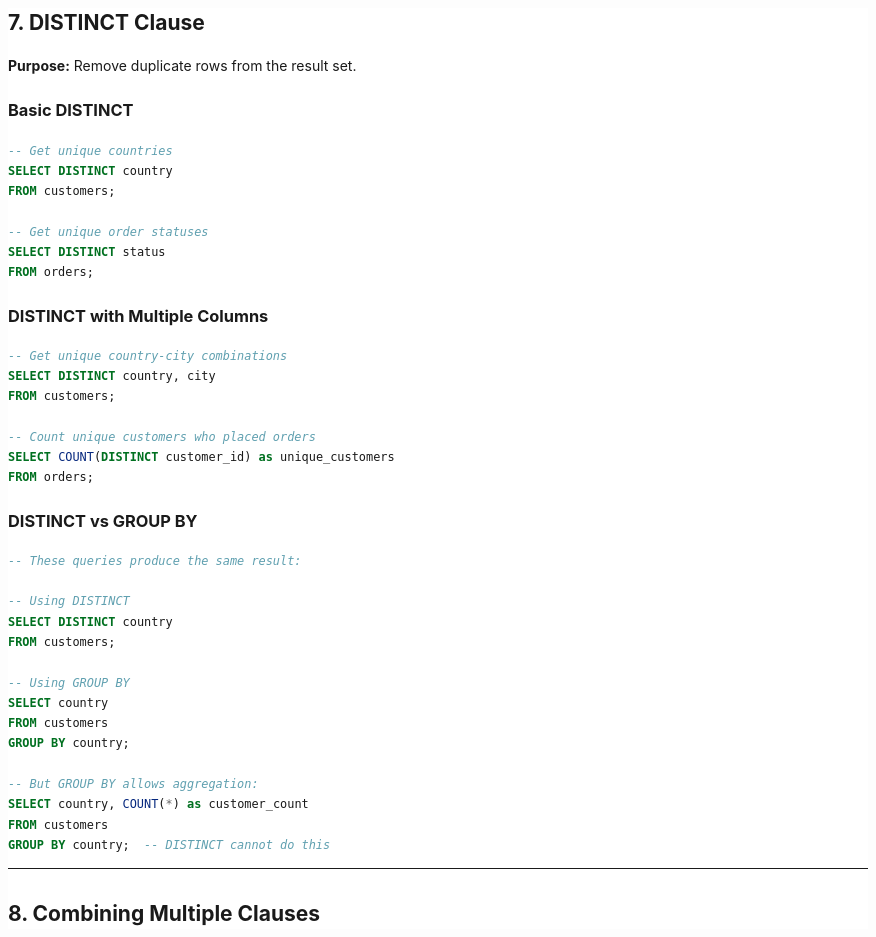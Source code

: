 
## 7. DISTINCT Clause

**Purpose:** Remove duplicate rows from the result set.

### Basic DISTINCT

```sql
-- Get unique countries
SELECT DISTINCT country 
FROM customers;

-- Get unique order statuses
SELECT DISTINCT status 
FROM orders;
```

### DISTINCT with Multiple Columns

```sql
-- Get unique country-city combinations
SELECT DISTINCT country, city 
FROM customers;

-- Count unique customers who placed orders
SELECT COUNT(DISTINCT customer_id) as unique_customers
FROM orders;
```

### DISTINCT vs GROUP BY

```sql
-- These queries produce the same result:

-- Using DISTINCT
SELECT DISTINCT country 
FROM customers;

-- Using GROUP BY
SELECT country 
FROM customers 
GROUP BY country;

-- But GROUP BY allows aggregation:
SELECT country, COUNT(*) as customer_count
FROM customers 
GROUP BY country;  -- DISTINCT cannot do this
```

---

## 8. Combining Multiple Clauses
